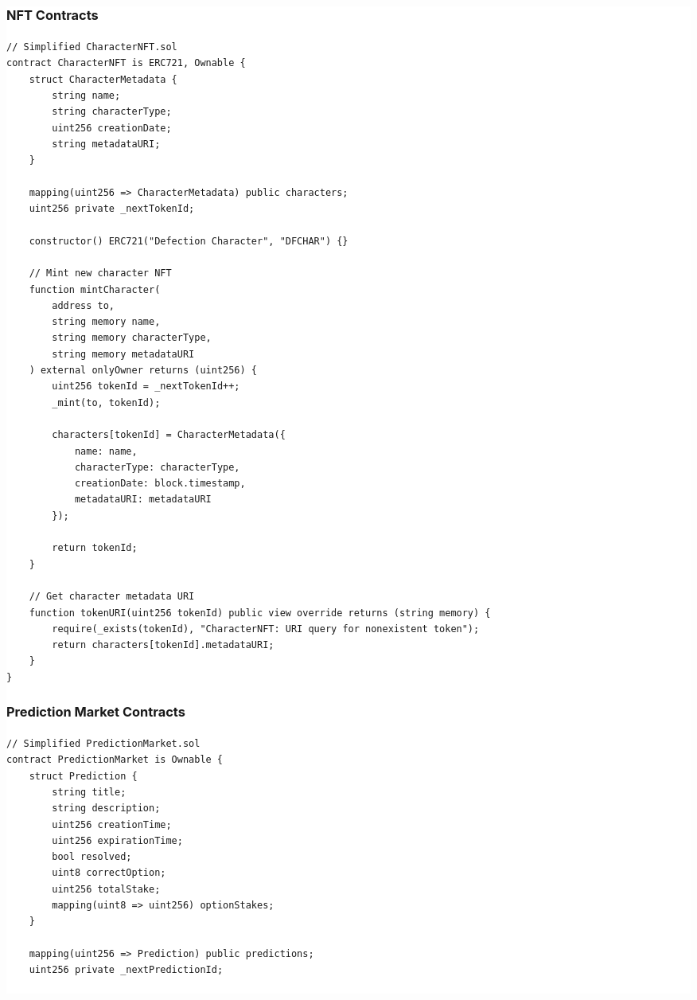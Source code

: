### NFT Contracts

```solidity
// Simplified CharacterNFT.sol
contract CharacterNFT is ERC721, Ownable {
    struct CharacterMetadata {
        string name;
        string characterType;
        uint256 creationDate;
        string metadataURI;
    }
    
    mapping(uint256 => CharacterMetadata) public characters;
    uint256 private _nextTokenId;
    
    constructor() ERC721("Defection Character", "DFCHAR") {}
    
    // Mint new character NFT
    function mintCharacter(
        address to,
        string memory name,
        string memory characterType,
        string memory metadataURI
    ) external onlyOwner returns (uint256) {
        uint256 tokenId = _nextTokenId++;
        _mint(to, tokenId);
        
        characters[tokenId] = CharacterMetadata({
            name: name,
            characterType: characterType,
            creationDate: block.timestamp,
            metadataURI: metadataURI
        });
        
        return tokenId;
    }
    
    // Get character metadata URI
    function tokenURI(uint256 tokenId) public view override returns (string memory) {
        require(_exists(tokenId), "CharacterNFT: URI query for nonexistent token");
        return characters[tokenId].metadataURI;
    }
}
```

### Prediction Market Contracts

```solidity
// Simplified PredictionMarket.sol
contract PredictionMarket is Ownable {
    struct Prediction {
        string title;
        string description;
        uint256 creationTime;
        uint256 expirationTime;
        bool resolved;
        uint8 correctOption;
        uint256 totalStake;
        mapping(uint8 => uint256) optionStakes;
    }
    
    mapping(uint256 => Prediction) public predictions;
    uint256 private _nextPredictionId;
    
```